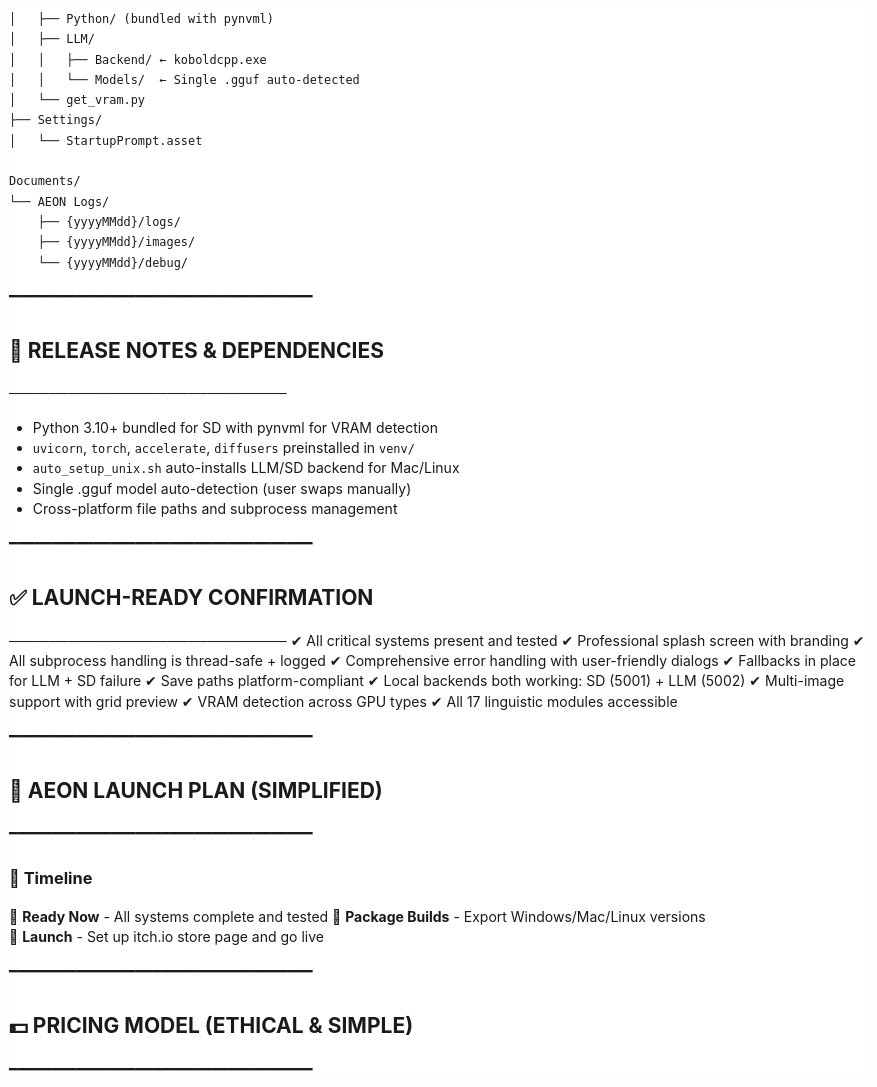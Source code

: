 ```
│   ├── Python/ (bundled with pynvml)
│   ├── LLM/
│   │   ├── Backend/ ← koboldcpp.exe
│   │   └── Models/  ← Single .gguf auto-detected
│   └── get_vram.py
├── Settings/
│   └── StartupPrompt.asset

Documents/
└── AEON Logs/
    ├── {yyyyMMdd}/logs/
    ├── {yyyyMMdd}/images/
    └── {yyyyMMdd}/debug/
```

━━━━━━━━━━━━━━━━━━━━━━━━━━━━━━━━━━━━
## 📌 RELEASE NOTES & DEPENDENCIES
────────────────────────────
- Python 3.10+ bundled for SD with pynvml for VRAM detection
- `uvicorn`, `torch`, `accelerate`, `diffusers` preinstalled in `venv/`
- `auto_setup_unix.sh` auto-installs LLM/SD backend for Mac/Linux
- Single .gguf model auto-detection (user swaps manually)
- Cross-platform file paths and subprocess management

━━━━━━━━━━━━━━━━━━━━━━━━━━━━━━━━━━━━
## ✅ LAUNCH-READY CONFIRMATION
────────────────────────────
✔ All critical systems present and tested
✔ Professional splash screen with branding
✔ All subprocess handling is thread-safe + logged
✔ Comprehensive error handling with user-friendly dialogs
✔ Fallbacks in place for LLM + SD failure
✔ Save paths platform-compliant
✔ Local backends both working: SD (5001) + LLM (5002)
✔ Multi-image support with grid preview
✔ VRAM detection across GPU types
✔ All 17 linguistic modules accessible

━━━━━━━━━━━━━━━━━━━━━━━━━━━━━━━━━━━━
## 🚀 AEON LAUNCH PLAN (SIMPLIFIED)
━━━━━━━━━━━━━━━━━━━━━━━━━━━━━━━━━━━━

### 📅 **Timeline**
🔸 **Ready Now** - All systems complete and tested
🔸 **Package Builds** - Export Windows/Mac/Linux versions  
🔸 **Launch** - Set up itch.io store page and go live

━━━━━━━━━━━━━━━━━━━━━━━━━━━━━━━━━━━━
## 💵 PRICING MODEL (ETHICAL & SIMPLE)
━━━━━━━━━━━━━━━━━━━━━━━━━━━━━━━━━━━━
